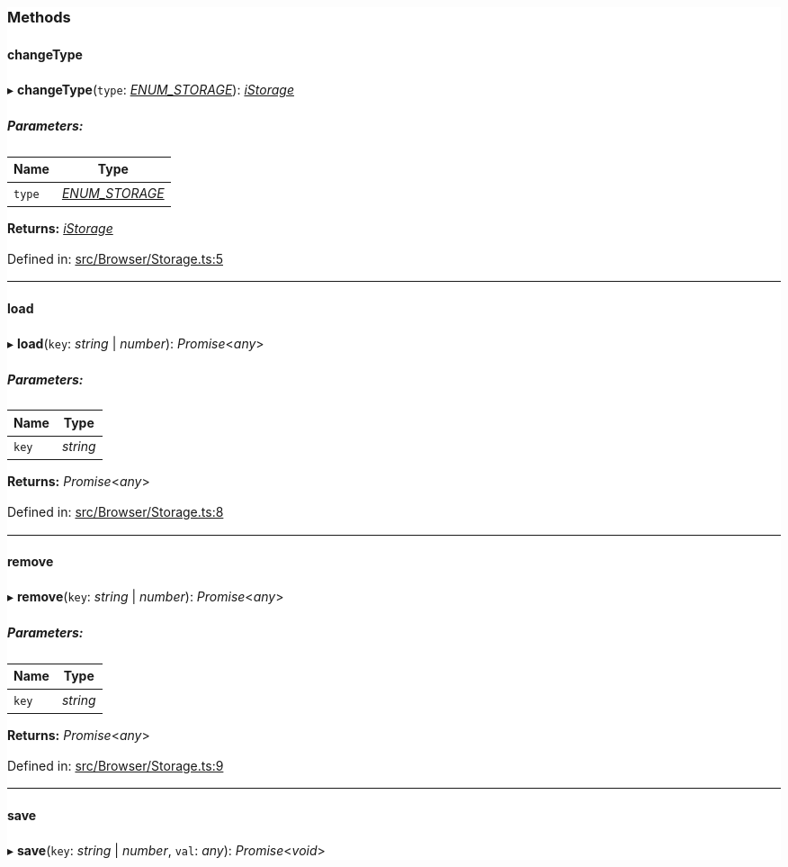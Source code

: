 ### Methods

#### changeType

▸ **changeType**(`type`: [*ENUM\_STORAGE*](#enumslib_enumenum_storagemd)): [*iStorage*](#interfacesbrowser_storageistoragemd)

##### Parameters:

Name | Type |
------ | ------ |
`type` | [*ENUM\_STORAGE*](#enumslib_enumenum_storagemd) |

**Returns:** [*iStorage*](#interfacesbrowser_storageistoragemd)

Defined in: [src/Browser/Storage.ts:5](https://github.com/MetacoinPlatform/browser-extensionizer/blob/030c38b/src/Browser/Storage.ts#L5)

___

#### load

▸ **load**(`key`: *string* | *number*): *Promise*<*any*\>

##### Parameters:

Name | Type |
------ | ------ |
`key` | *string* | *number* |

**Returns:** *Promise*<*any*\>

Defined in: [src/Browser/Storage.ts:8](https://github.com/MetacoinPlatform/browser-extensionizer/blob/030c38b/src/Browser/Storage.ts#L8)

___

#### remove

▸ **remove**(`key`: *string* | *number*): *Promise*<*any*\>

##### Parameters:

Name | Type |
------ | ------ |
`key` | *string* | *number* |

**Returns:** *Promise*<*any*\>

Defined in: [src/Browser/Storage.ts:9](https://github.com/MetacoinPlatform/browser-extensionizer/blob/030c38b/src/Browser/Storage.ts#L9)

___

#### save

▸ **save**(`key`: *string* | *number*, `val`: *any*): *Promise*<*void*\>
